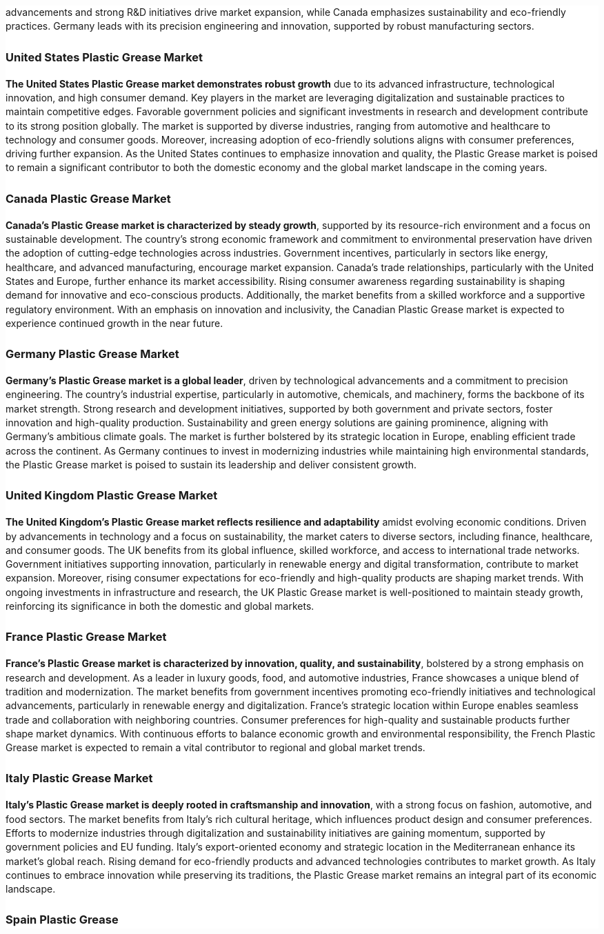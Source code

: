 advancements and strong R&amp;D initiatives drive market expansion, while Canada emphasizes sustainability and eco-friendly practices. Germany leads with its precision engineering and innovation, supported by robust manufacturing sectors.</span></em></p></blockquote><h3><strong>United States Plastic Grease Market</strong></h3><p><strong>The United States Plastic Grease market demonstrates robust growth</strong> due to its advanced infrastructure, technological innovation, and high consumer demand. Key players in the market are leveraging digitalization and sustainable practices to maintain competitive edges. Favorable government policies and significant investments in research and development contribute to its strong position globally. The market is supported by diverse industries, ranging from automotive and healthcare to technology and consumer goods. Moreover, increasing adoption of eco-friendly solutions aligns with consumer preferences, driving further expansion. As the United States continues to emphasize innovation and quality, the Plastic Grease market is poised to remain a significant contributor to both the domestic economy and the global market landscape in the coming years.</p><h3><strong>Canada Plastic Grease Market</strong></h3><p><strong>Canada&rsquo;s Plastic Grease market is characterized by steady growth</strong>, supported by its resource-rich environment and a focus on sustainable development. The country&rsquo;s strong economic framework and commitment to environmental preservation have driven the adoption of cutting-edge technologies across industries. Government incentives, particularly in sectors like energy, healthcare, and advanced manufacturing, encourage market expansion. Canada&rsquo;s trade relationships, particularly with the United States and Europe, further enhance its market accessibility. Rising consumer awareness regarding sustainability is shaping demand for innovative and eco-conscious products. Additionally, the market benefits from a skilled workforce and a supportive regulatory environment. With an emphasis on innovation and inclusivity, the Canadian Plastic Grease market is expected to experience continued growth in the near future.</p><h3><strong>Germany Plastic Grease Market</strong></h3><p><strong>Germany&rsquo;s Plastic Grease market is a global leader</strong>, driven by technological advancements and a commitment to precision engineering. The country&rsquo;s industrial expertise, particularly in automotive, chemicals, and machinery, forms the backbone of its market strength. Strong research and development initiatives, supported by both government and private sectors, foster innovation and high-quality production. Sustainability and green energy solutions are gaining prominence, aligning with Germany&rsquo;s ambitious climate goals. The market is further bolstered by its strategic location in Europe, enabling efficient trade across the continent. As Germany continues to invest in modernizing industries while maintaining high environmental standards, the Plastic Grease market is poised to sustain its leadership and deliver consistent growth.</p><h3><strong>United Kingdom Plastic Grease Market</strong></h3><p><strong>The United Kingdom&rsquo;s Plastic Grease market reflects resilience and adaptability</strong> amidst evolving economic conditions. Driven by advancements in technology and a focus on sustainability, the market caters to diverse sectors, including finance, healthcare, and consumer goods. The UK benefits from its global influence, skilled workforce, and access to international trade networks. Government initiatives supporting innovation, particularly in renewable energy and digital transformation, contribute to market expansion. Moreover, rising consumer expectations for eco-friendly and high-quality products are shaping market trends. With ongoing investments in infrastructure and research, the UK Plastic Grease market is well-positioned to maintain steady growth, reinforcing its significance in both the domestic and global markets.</p><h3><strong>France Plastic Grease Market</strong></h3><p><strong>France&rsquo;s Plastic Grease market is characterized by innovation, quality, and sustainability</strong>, bolstered by a strong emphasis on research and development. As a leader in luxury goods, food, and automotive industries, France showcases a unique blend of tradition and modernization. The market benefits from government incentives promoting eco-friendly initiatives and technological advancements, particularly in renewable energy and digitalization. France&rsquo;s strategic location within Europe enables seamless trade and collaboration with neighboring countries. Consumer preferences for high-quality and sustainable products further shape market dynamics. With continuous efforts to balance economic growth and environmental responsibility, the French Plastic Grease market is expected to remain a vital contributor to regional and global market trends.</p><h3><strong>Italy Plastic Grease Market</strong></h3><p><strong>Italy&rsquo;s Plastic Grease market is deeply rooted in craftsmanship and innovation</strong>, with a strong focus on fashion, automotive, and food sectors. The market benefits from Italy&rsquo;s rich cultural heritage, which influences product design and consumer preferences. Efforts to modernize industries through digitalization and sustainability initiatives are gaining momentum, supported by government policies and EU funding. Italy&rsquo;s export-oriented economy and strategic location in the Mediterranean enhance its market&rsquo;s global reach. Rising demand for eco-friendly products and advanced technologies contributes to market growth. As Italy continues to embrace innovation while preserving its traditions, the Plastic Grease market remains an integral part of its economic landscape.</p><h3><strong>Spain Plastic Grease